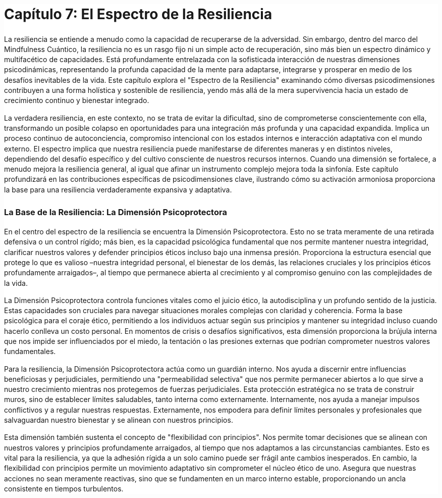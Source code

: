 # Capítulo 7: El Espectro de la Resiliencia

La resiliencia se entiende a menudo como la capacidad de recuperarse de la adversidad. Sin embargo, dentro del marco del Mindfulness Cuántico, la resiliencia no es un rasgo fijo ni un simple acto de recuperación, sino más bien un espectro dinámico y multifacético de capacidades. Está profundamente entrelazada con la sofisticada interacción de nuestras dimensiones psicodinámicas, representando la profunda capacidad de la mente para adaptarse, integrarse y prosperar en medio de los desafíos inevitables de la vida. Este capítulo explora el "Espectro de la Resiliencia" examinando cómo diversas psicodimensiones contribuyen a una forma holística y sostenible de resiliencia, yendo más allá de la mera supervivencia hacia un estado de crecimiento continuo y bienestar integrado.

La verdadera resiliencia, en este contexto, no se trata de evitar la dificultad, sino de comprometerse conscientemente con ella, transformando un posible colapso en oportunidades para una integración más profunda y una capacidad expandida. Implica un proceso continuo de autoconciencia, compromiso intencional con los estados internos e interacción adaptativa con el mundo externo. El espectro implica que nuestra resiliencia puede manifestarse de diferentes maneras y en distintos niveles, dependiendo del desafío específico y del cultivo consciente de nuestros recursos internos. Cuando una dimensión se fortalece, a menudo mejora la resiliencia general, al igual que afinar un instrumento complejo mejora toda la sinfonía. Este capítulo profundizará en las contribuciones específicas de psicodimensiones clave, ilustrando cómo su activación armoniosa proporciona la base para una resiliencia verdaderamente expansiva y adaptativa.

### La Base de la Resiliencia: La Dimensión Psicoprotectora

En el centro del espectro de la resiliencia se encuentra la Dimensión Psicoprotectora. Esto no se trata meramente de una retirada defensiva o un control rígido; más bien, es la capacidad psicológica fundamental que nos permite mantener nuestra integridad, clarificar nuestros valores y defender principios éticos incluso bajo una inmensa presión. Proporciona la estructura esencial que protege lo que es valioso –nuestra integridad personal, el bienestar de los demás, las relaciones cruciales y los principios éticos profundamente arraigados–, al tiempo que permanece abierta al crecimiento y al compromiso genuino con las complejidades de la vida.

La Dimensión Psicoprotectora controla funciones vitales como el juicio ético, la autodisciplina y un profundo sentido de la justicia. Estas capacidades son cruciales para navegar situaciones morales complejas con claridad y coherencia. Forma la base psicológica para el coraje ético, permitiendo a los individuos actuar según sus principios y mantener su integridad incluso cuando hacerlo conlleva un costo personal. En momentos de crisis o desafíos significativos, esta dimensión proporciona la brújula interna que nos impide ser influenciados por el miedo, la tentación o las presiones externas que podrían comprometer nuestros valores fundamentales.

Para la resiliencia, la Dimensión Psicoprotectora actúa como un guardián interno. Nos ayuda a discernir entre influencias beneficiosas y perjudiciales, permitiendo una "permeabilidad selectiva" que nos permite permanecer abiertos a lo que sirve a nuestro crecimiento mientras nos protegemos de fuerzas perjudiciales. Esta protección estratégica no se trata de construir muros, sino de establecer límites saludables, tanto interna como externamente. Internamente, nos ayuda a manejar impulsos conflictivos y a regular nuestras respuestas. Externamente, nos empodera para definir límites personales y profesionales que salvaguardan nuestro bienestar y se alinean con nuestros principios.

Esta dimensión también sustenta el concepto de "flexibilidad con principios". Nos permite tomar decisiones que se alinean con nuestros valores y principios profundamente arraigados, al tiempo que nos adaptamos a las circunstancias cambiantes. Esto es vital para la resiliencia, ya que la adhesión rígida a un solo camino puede ser frágil ante cambios inesperados. En cambio, la flexibilidad con principios permite un movimiento adaptativo sin comprometer el núcleo ético de uno. Asegura que nuestras acciones no sean meramente reactivas, sino que se fundamenten en un marco interno estable, proporcionando un ancla consistente en tiempos turbulentos.
